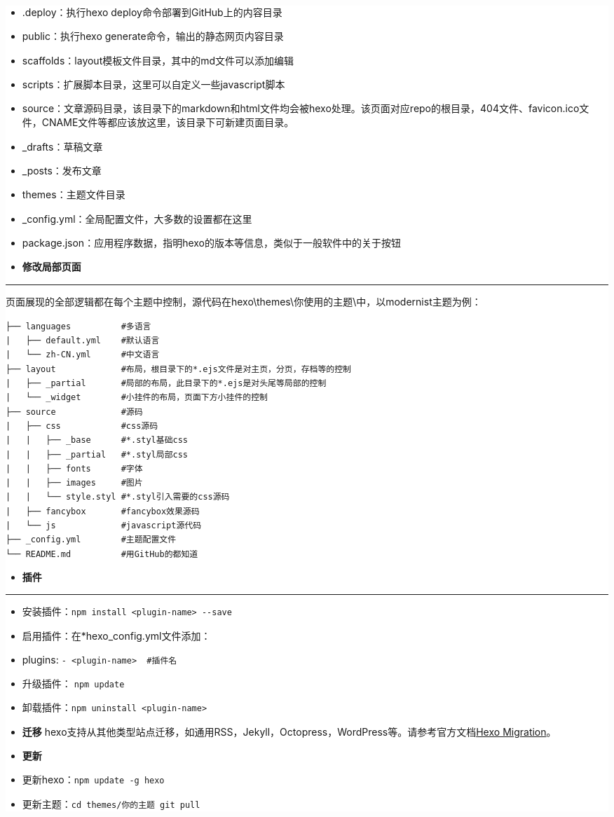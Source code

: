 - .deploy：执行hexo deploy命令部署到GitHub上的内容目录
- public：执行hexo generate命令，输出的静态网页内容目录
- scaffolds：layout模板文件目录，其中的md文件可以添加编辑
- scripts：扩展脚本目录，这里可以自定义一些javascript脚本
- source：文章源码目录，该目录下的markdown和html文件均会被hexo处理。该页面对应repo的根目录，404文件、favicon.ico文件，CNAME文件等都应该放这里，该目录下可新建页面目录。
 - _drafts：草稿文章
 - _posts：发布文章
- themes：主题文件目录
- _config.yml：全局配置文件，大多数的设置都在这里
- package.json：应用程序数据，指明hexo的版本等信息，类似于一般软件中的关于按钮


- **修改局部页面**
---

页面展现的全部逻辑都在每个主题中控制，源代码在hexo\themes\你使用的主题\中，以modernist主题为例：

```
├── languages          #多语言
|   ├── default.yml    #默认语言
|   └── zh-CN.yml      #中文语言
├── layout             #布局，根目录下的*.ejs文件是对主页，分页，存档等的控制
|   ├── _partial       #局部的布局，此目录下的*.ejs是对头尾等局部的控制
|   └── _widget        #小挂件的布局，页面下方小挂件的控制
├── source             #源码
|   ├── css            #css源码 
|   |   ├── _base      #*.styl基础css
|   |   ├── _partial   #*.styl局部css
|   |   ├── fonts      #字体
|   |   ├── images     #图片
|   |   └── style.styl #*.styl引入需要的css源码
|   ├── fancybox       #fancybox效果源码
|   └── js             #javascript源代码
├── _config.yml        #主题配置文件
└── README.md          #用GitHub的都知道
```

- **插件**
---

 - 安装插件：`npm install <plugin-name> --save`
 - 启用插件：在*hexo\_config.yml文件添加：
 - plugins: `- <plugin-name>  #插件名`
 - 升级插件： `npm update`
 - 卸载插件：`npm uninstall <plugin-name>`


- **迁移**
hexo支持从其他类型站点迁移，如通用RSS，Jekyll，Octopress，WordPress等。请参考官方文档[Hexo Migration][18]。


- **更新**
 - 更新hexo：`npm update -g hexo`
 - 更新主题：`cd themes/你的主题 git pull`


  [1]: http://notes.iissnan.com/
  [2]: http://beiyuu.com/github-pages/
  [3]: http://jingyan.baidu.com/article/b907e627aadbb246e7891cf1.html
  [4]: http://blog.csdn.net/hcbbt/article/details/11651229/
  [5]: http://qun.jikexueyuan.com/web/topic/290
  [6]: http://nodejs.org/
  [7]: http://code.google.com/p/msysgit
  [8]: http://bruce-sha.github.io/reading/
  [9]: http://github.com/tommy351/hexo/wiki/Themes
  [10]: http://github.com/A-limon/pacman
  [11]: http://github.com/heroicyang/hexo-theme-modernist
  [12]: http://www.tuicool.com/articles/YB3EJnz
  [13]: http://blog.xiazhiri.com/hexo-add-duoshuo.html
  [14]: http://jingyan.baidu.com/article/9158e0003500a1a254122836.html
  [15]: http://mmsns.qpic.cn/mmsns/Xt8SNz7AwrAMbI125Vzd3NuZMrw4QWgMAPao3pSL7sXV6usiblN3pmA/0?wx_lazy=1
  [16]: http://mmsns.qpic.cn/mmsns/Xt8SNz7AwrAMbI125Vzd3NuZMrw4QWgM6f4w4NQBwiak30cNFupwljA/0?wx_lazy=1
  [17]: http://mmsns.qpic.cn/mmsns/Xt8SNz7AwrAMbI125Vzd3NuZMrw4QWgMiaaN9oclT3yvpl3b0ahSB9w/0?wx_lazy=1
  [18]: http://zespia.tw/hexo/docs/migration.html
  [19]: http://lucifr.com/2013/06/02/hexo-on-cloud-with-dropbox-and-vps/
  [20]: http://www.jianshu.com/p/67c57c70f275
  [21]: http://wp.huangshiyang.com/hexo%E5%B8%B8%E8%A7%81%E9%97%AE%E9%A2%98%E8%A7%A3%E5%86%B3%E6%96%B9%E6%A1%88
  [22]: https://hexo.io/
  [23]: http://www.tuicool.com/articles/3mMV3iu
  [24]: http://wiki.jikexueyuan.com/project/hexo-document/configuration.html
  [25]: http://blog.csdn.net/jzooo/article/details/46781805
  [26]: http://theme-next.iissnan.com/five-minutes-setup.html
  [27]: https://github.com/hexojs/hexo/wiki/themes